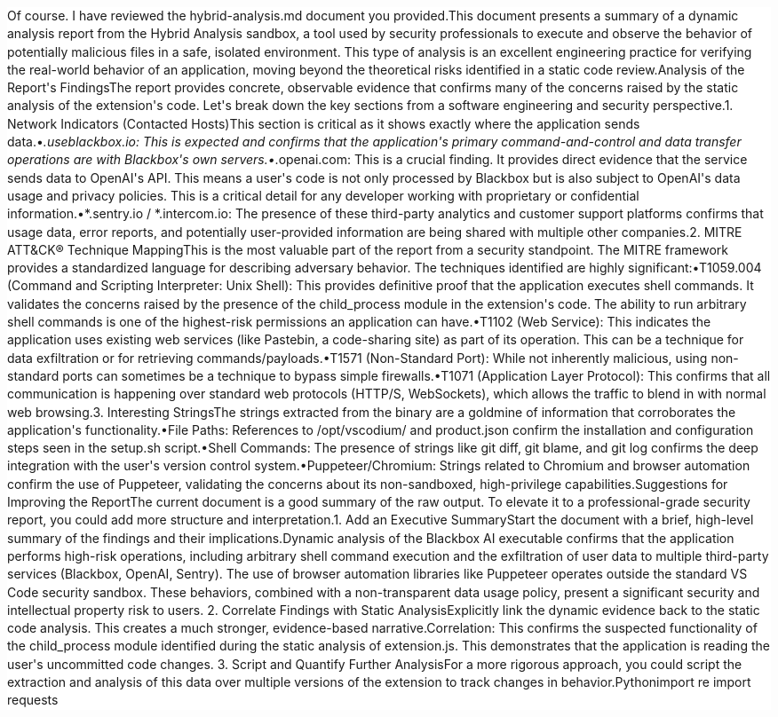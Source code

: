 


Of course. I have reviewed the hybrid-analysis.md document you provided.This document presents a summary of a dynamic analysis report from the Hybrid Analysis sandbox, a tool used by security professionals to execute and observe the behavior of potentially malicious files in a safe, isolated environment. This type of analysis is an excellent engineering practice for verifying the real-world behavior of an application, moving beyond the theoretical risks identified in a static code review.Analysis of the Report's FindingsThe report provides concrete, observable evidence that confirms many of the concerns raised by the static analysis of the extension's code. Let's break down the key sections from a software engineering and security perspective.1. Network Indicators (Contacted Hosts)This section is critical as it shows exactly where the application sends data.•*.useblackbox.io: This is expected and confirms that the application's primary command-and-control and data transfer operations are with Blackbox's own servers.•*.openai.com: This is a crucial finding. It provides direct evidence that the service sends data to OpenAI's API. This means a user's code is not only processed by Blackbox but is also subject to OpenAI's data usage and privacy policies. This is a critical detail for any developer working with proprietary or confidential information.•*.sentry.io / *.intercom.io: The presence of these third-party analytics and customer support platforms confirms that usage data, error reports, and potentially user-provided information are being shared with multiple other companies.2. MITRE ATT&CK® Technique MappingThis is the most valuable part of the report from a security standpoint. The MITRE framework provides a standardized language for describing adversary behavior. The techniques identified are highly significant:•T1059.004 (Command and Scripting Interpreter: Unix Shell): This provides definitive proof that the application executes shell commands. It validates the concerns raised by the presence of the child_process module in the extension's code. The ability to run arbitrary shell commands is one of the highest-risk permissions an application can have.•T1102 (Web Service): This indicates the application uses existing web services (like Pastebin, a code-sharing site) as part of its operation. This can be a technique for data exfiltration or for retrieving commands/payloads.•T1571 (Non-Standard Port): While not inherently malicious, using non-standard ports can sometimes be a technique to bypass simple firewalls.•T1071 (Application Layer Protocol): This confirms that all communication is happening over standard web protocols (HTTP/S, WebSockets), which allows the traffic to blend in with normal web browsing.3. Interesting StringsThe strings extracted from the binary are a goldmine of information that corroborates the application's functionality.•File Paths: References to /opt/vscodium/ and product.json confirm the installation and configuration steps seen in the setup.sh script.•Shell Commands: The presence of strings like git diff, git blame, and git log confirms the deep integration with the user's version control system.•Puppeteer/Chromium: Strings related to Chromium and browser automation confirm the use of Puppeteer, validating the concerns about its non-sandboxed, high-privilege capabilities.Suggestions for Improving the ReportThe current document is a good summary of the raw output. To elevate it to a professional-grade security report, you could add more structure and interpretation.1. Add an Executive SummaryStart the document with a brief, high-level summary of the findings and their implications.Dynamic analysis of the Blackbox AI executable confirms that the application performs high-risk operations, including arbitrary shell command execution and the exfiltration of user data to multiple third-party services (Blackbox, OpenAI, Sentry). The use of browser automation libraries like Puppeteer operates outside the standard VS Code security sandbox. These behaviors, combined with a non-transparent data usage policy, present a significant security and intellectual property risk to users. </EXAMPLE>2. Correlate Findings with Static AnalysisExplicitly link the dynamic evidence back to the static code analysis. This creates a much stronger, evidence-based narrative.Correlation: This confirms the suspected functionality of the child_process module identified during the static analysis of extension.js. This demonstrates that the application is reading the user's uncommitted code changes. </EXAMPLE>3. Script and Quantify Further AnalysisFor a more rigorous approach, you could script the extraction and analysis of this data over multiple versions of the extension to track changes in behavior.Pythonimport re
import requests
